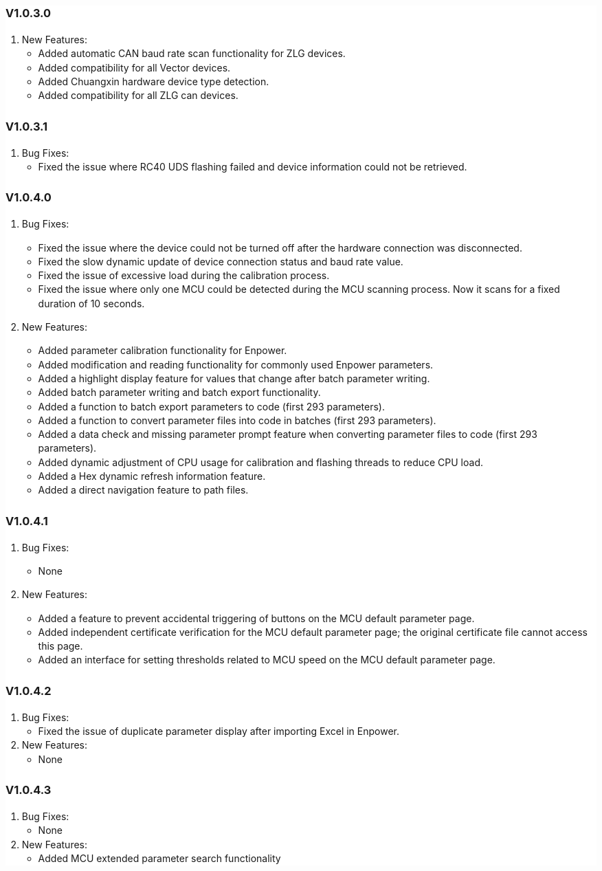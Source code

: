 ### V1.0.3.0
1. New Features:
    - Added automatic CAN baud rate scan functionality for ZLG devices.
    - Added compatibility for all Vector devices.
    - Added Chuangxin hardware device type detection.
    - Added compatibility for all ZLG can devices.
### V1.0.3.1
1. Bug Fixes:
    - Fixed the issue where RC40 UDS flashing failed and device information could not be retrieved.

### V1.0.4.0
1. Bug Fixes:
    - Fixed the issue where the device could not be turned off after the hardware connection was disconnected.
    - Fixed the slow dynamic update of device connection status and baud rate value.
    - Fixed the issue of excessive load during the calibration process.
    - Fixed the issue where only one MCU could be detected during the MCU scanning process. Now it scans for a fixed duration of 10 seconds.

2. New Features:
    - Added parameter calibration functionality for Enpower.
    - Added modification and reading functionality for commonly used Enpower parameters.
    - Added a highlight display feature for values that change after batch parameter writing.
    - Added batch parameter writing and batch export functionality.
    - Added a function to batch export parameters to code (first 293 parameters).
    - Added a function to convert parameter files into code in batches (first 293 parameters).
    - Added a data check and missing parameter prompt feature when converting parameter files to code (first 293 parameters).
    - Added dynamic adjustment of CPU usage for calibration and flashing threads to reduce CPU load.
    - Added a Hex dynamic refresh information feature.
    - Added a direct navigation feature to path files.

### V1.0.4.1
1. Bug Fixes:
    - None

2. New Features:
    - Added a feature to prevent accidental triggering of buttons on the MCU default parameter page.
    - Added independent certificate verification for the MCU default parameter page; the original certificate file cannot access this page.
    - Added an interface for setting thresholds related to MCU speed on the MCU default parameter page.

### V1.0.4.2
1. Bug Fixes:
    - Fixed the issue of duplicate parameter display after importing Excel in Enpower.
2. New Features:
    - None

### V1.0.4.3
1. Bug Fixes:
    - None
2. New Features:
    - Added MCU extended parameter search functionality
